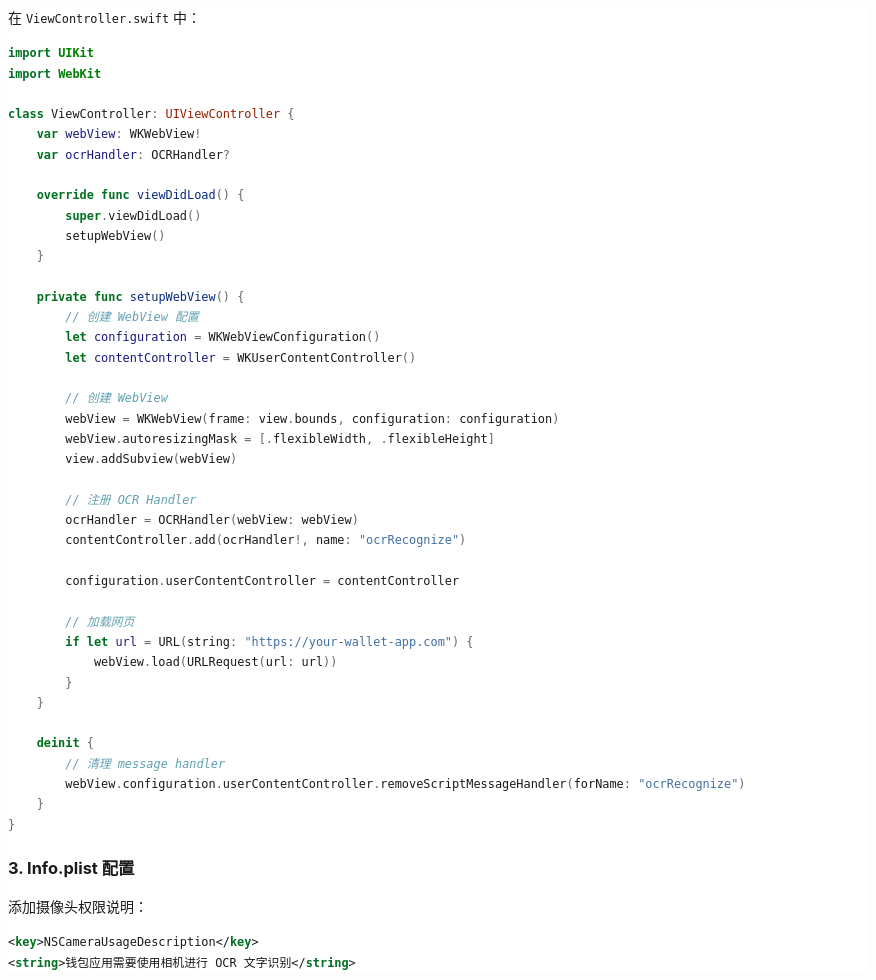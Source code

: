 在 `ViewController.swift` 中：

```swift
import UIKit
import WebKit

class ViewController: UIViewController {
    var webView: WKWebView!
    var ocrHandler: OCRHandler?
    
    override func viewDidLoad() {
        super.viewDidLoad()
        setupWebView()
    }
    
    private func setupWebView() {
        // 创建 WebView 配置
        let configuration = WKWebViewConfiguration()
        let contentController = WKUserContentController()
        
        // 创建 WebView
        webView = WKWebView(frame: view.bounds, configuration: configuration)
        webView.autoresizingMask = [.flexibleWidth, .flexibleHeight]
        view.addSubview(webView)
        
        // 注册 OCR Handler
        ocrHandler = OCRHandler(webView: webView)
        contentController.add(ocrHandler!, name: "ocrRecognize")
        
        configuration.userContentController = contentController
        
        // 加载网页
        if let url = URL(string: "https://your-wallet-app.com") {
            webView.load(URLRequest(url: url))
        }
    }
    
    deinit {
        // 清理 message handler
        webView.configuration.userContentController.removeScriptMessageHandler(forName: "ocrRecognize")
    }
}
```

### 3. Info.plist 配置

添加摄像头权限说明：

```xml
<key>NSCameraUsageDescription</key>
<string>钱包应用需要使用相机进行 OCR 文字识别</string>
```
